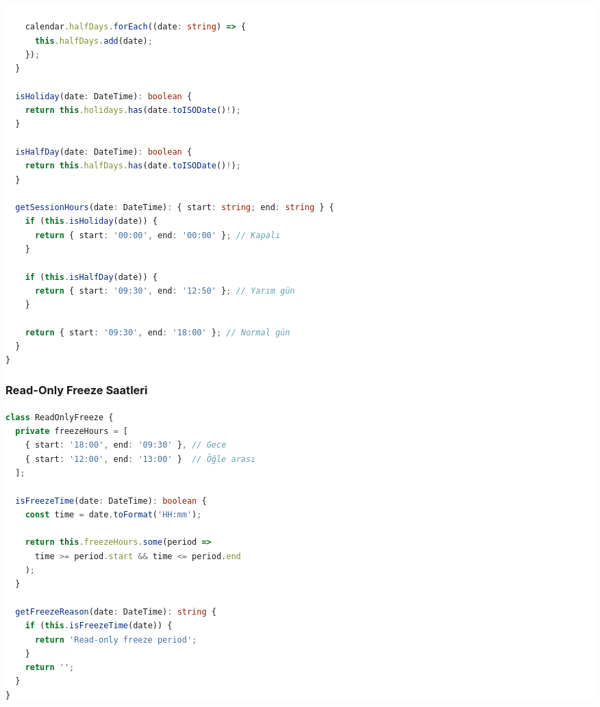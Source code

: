 ```typescript
    
    calendar.halfDays.forEach((date: string) => {
      this.halfDays.add(date);
    });
  }
  
  isHoliday(date: DateTime): boolean {
    return this.holidays.has(date.toISODate()!);
  }
  
  isHalfDay(date: DateTime): boolean {
    return this.halfDays.has(date.toISODate()!);
  }
  
  getSessionHours(date: DateTime): { start: string; end: string } {
    if (this.isHoliday(date)) {
      return { start: '00:00', end: '00:00' }; // Kapalı
    }
    
    if (this.isHalfDay(date)) {
      return { start: '09:30', end: '12:50' }; // Yarım gün
    }
    
    return { start: '09:30', end: '18:00' }; // Normal gün
  }
}
```

### Read-Only Freeze Saatleri
```typescript
class ReadOnlyFreeze {
  private freezeHours = [
    { start: '18:00', end: '09:30' }, // Gece
    { start: '12:00', end: '13:00' }  // Öğle arası
  ];
  
  isFreezeTime(date: DateTime): boolean {
    const time = date.toFormat('HH:mm');
    
    return this.freezeHours.some(period => 
      time >= period.start && time <= period.end
    );
  }
  
  getFreezeReason(date: DateTime): string {
    if (this.isFreezeTime(date)) {
      return 'Read-only freeze period';
    }
    return '';
  }
}
```
